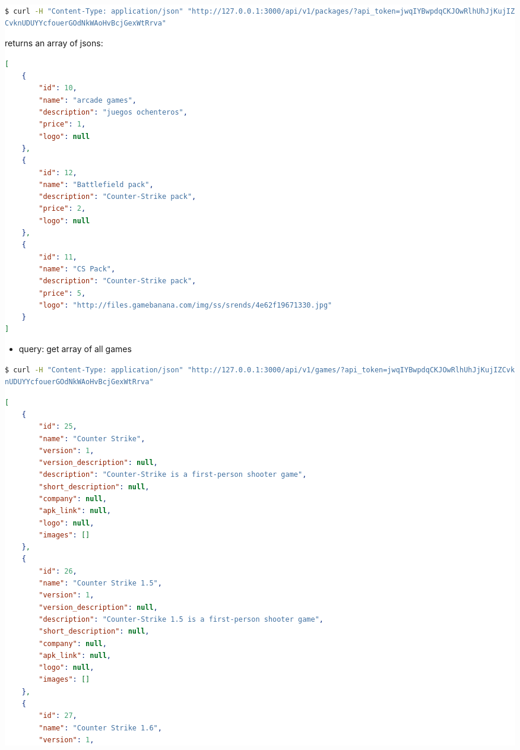 ```sh
$ curl -H "Content-Type: application/json" "http://127.0.0.1:3000/api/v1/packages/?api_token=jwqIYBwpdqCKJOwRlhUhJjKujIZCvknUDUYYcfouerGOdNkWAoHvBcjGexWtRrva" 
```
returns an array of jsons:
```json
[
    {
        "id": 10,
        "name": "arcade games",
        "description": "juegos ochenteros",
        "price": 1,
        "logo": null
    },
    {
        "id": 12,
        "name": "Battlefield pack",
        "description": "Counter-Strike pack",
        "price": 2,
        "logo": null
    },
    {
        "id": 11,
        "name": "CS Pack",
        "description": "Counter-Strike pack",
        "price": 5,
        "logo": "http://files.gamebanana.com/img/ss/srends/4e62f19671330.jpg"
    }
]
```
* query: get array of all games
```sh
$ curl -H "Content-Type: application/json" "http://127.0.0.1:3000/api/v1/games/?api_token=jwqIYBwpdqCKJOwRlhUhJjKujIZCvknUDUYYcfouerGOdNkWAoHvBcjGexWtRrva" 
```
```json
[
    {
        "id": 25,
        "name": "Counter Strike",
        "version": 1,
        "version_description": null,
        "description": "Counter-Strike is a first-person shooter game",
        "short_description": null,
        "company": null,
        "apk_link": null,
        "logo": null,
        "images": []
    },
    {
        "id": 26,
        "name": "Counter Strike 1.5",
        "version": 1,
        "version_description": null,
        "description": "Counter-Strike 1.5 is a first-person shooter game",
        "short_description": null,
        "company": null,
        "apk_link": null,
        "logo": null,
        "images": []
    },
    {
        "id": 27,
        "name": "Counter Strike 1.6",
        "version": 1,
```